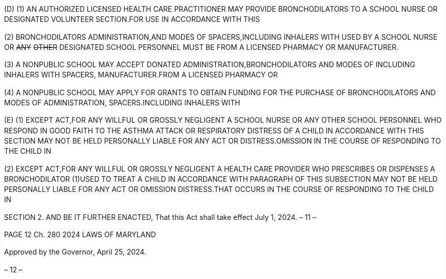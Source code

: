 (D) (1) AN AUTHORIZED LICENSED HEALTH CARE PRACTITIONER MAY
PROVIDE BRONCHODILATORS TO A SCHOOL NURSE OR DESIGNATED VOLUNTEER
SECTION.FOR USE IN ACCORDANCE WITH THIS

(2) BRONCHODILATORS ADMINISTRATION,AND MODES OF
SPACERS,INCLUDING INHALERS WITH USED BY A SCHOOL NURSE OR ~~ANY~~ ~~OTHER~~
DESIGNATED SCHOOL PERSONNEL MUST BE FROM A LICENSED PHARMACY OR
MANUFACTURER.

(3) A NONPUBLIC SCHOOL MAY ACCEPT DONATED
ADMINISTRATION,BRONCHODILATORS AND MODES OF INCLUDING INHALERS WITH
SPACERS, MANUFACTURER.FROM A LICENSED PHARMACY OR

(4) A NONPUBLIC SCHOOL MAY APPLY FOR GRANTS TO OBTAIN
FUNDING FOR THE PURCHASE OF BRONCHODILATORS AND MODES OF
ADMINISTRATION, SPACERS.INCLUDING INHALERS WITH

(E) (1) EXCEPT ACT,FOR ANY WILLFUL OR GROSSLY NEGLIGENT A
SCHOOL NURSE OR ANY OTHER SCHOOL PERSONNEL WHO RESPOND IN GOOD FAITH
TO THE ASTHMA ATTACK OR RESPIRATORY DISTRESS OF A CHILD IN ACCORDANCE
WITH THIS SECTION MAY NOT BE HELD PERSONALLY LIABLE FOR ANY ACT OR
DISTRESS.OMISSION IN THE COURSE OF RESPONDING TO THE CHILD IN

(2) EXCEPT ACT,FOR ANY WILLFUL OR GROSSLY NEGLIGENT A
HEALTH CARE PROVIDER WHO PRESCRIBES OR DISPENSES A BRONCHODILATOR
(1)USED TO TREAT A CHILD IN ACCORDANCE WITH PARAGRAPH OF THIS
SUBSECTION MAY NOT BE HELD PERSONALLY LIABLE FOR ANY ACT OR OMISSION
DISTRESS.THAT OCCURS IN THE COURSE OF RESPONDING TO THE CHILD IN

SECTION 2. AND BE IT FURTHER ENACTED, That this Act shall take effect July
1, 2024.
– 11 –

PAGE 12
Ch. 280 2024 LAWS OF MARYLAND

Approved by the Governor, April 25, 2024.

– 12 –